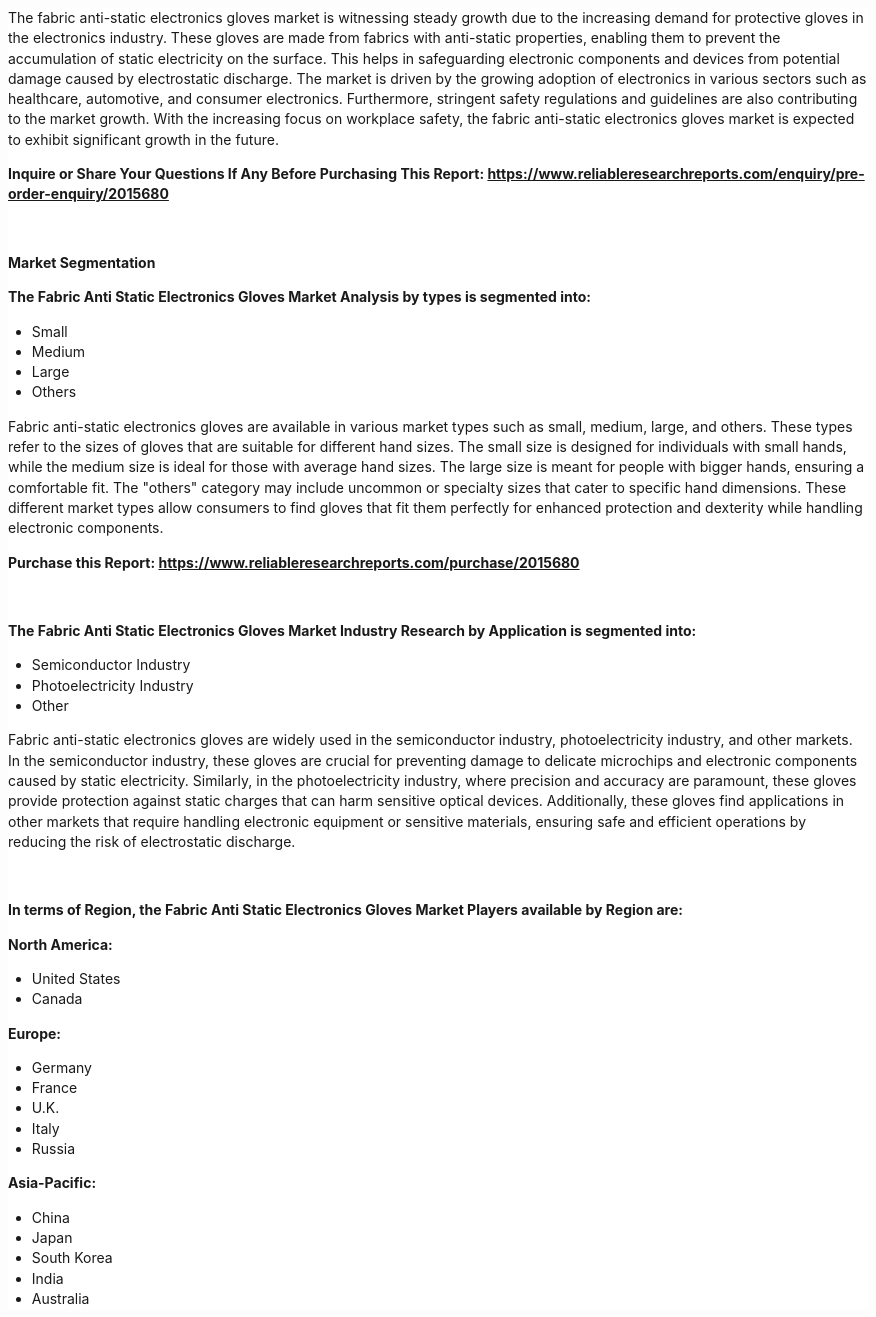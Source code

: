 <p><p>The fabric anti-static electronics gloves market is witnessing steady growth due to the increasing demand for protective gloves in the electronics industry. These gloves are made from fabrics with anti-static properties, enabling them to prevent the accumulation of static electricity on the surface. This helps in safeguarding electronic components and devices from potential damage caused by electrostatic discharge. The market is driven by the growing adoption of electronics in various sectors such as healthcare, automotive, and consumer electronics. Furthermore, stringent safety regulations and guidelines are also contributing to the market growth. With the increasing focus on workplace safety, the fabric anti-static electronics gloves market is expected to exhibit significant growth in the future.</p></p>
<p><strong>Inquire or Share Your Questions If Any Before Purchasing This Report: <a href="https://www.reliableresearchreports.com/enquiry/pre-order-enquiry/2015680">https://www.reliableresearchreports.com/enquiry/pre-order-enquiry/2015680</a></strong></p>
<p>&nbsp;</p>
<p><strong>Market Segmentation</strong></p>
<p><strong>The Fabric Anti Static Electronics Gloves Market Analysis by types is segmented into:</strong></p>
<p><ul><li>Small</li><li>Medium</li><li>Large</li><li>Others</li></ul></p>
<p><p>Fabric anti-static electronics gloves are available in various market types such as small, medium, large, and others. These types refer to the sizes of gloves that are suitable for different hand sizes. The small size is designed for individuals with small hands, while the medium size is ideal for those with average hand sizes. The large size is meant for people with bigger hands, ensuring a comfortable fit. The "others" category may include uncommon or specialty sizes that cater to specific hand dimensions. These different market types allow consumers to find gloves that fit them perfectly for enhanced protection and dexterity while handling electronic components.</p></p>
<p><strong>Purchase this Report:&nbsp;<a href="https://www.reliableresearchreports.com/purchase/2015680">https://www.reliableresearchreports.com/purchase/2015680</a></strong></p>
<p>&nbsp;</p>
<p><strong>The Fabric Anti Static Electronics Gloves Market Industry Research by Application is segmented into:</strong></p>
<p><ul><li>Semiconductor Industry</li><li>Photoelectricity Industry</li><li>Other</li></ul></p>
<p><p>Fabric anti-static electronics gloves are widely used in the semiconductor industry, photoelectricity industry, and other markets. In the semiconductor industry, these gloves are crucial for preventing damage to delicate microchips and electronic components caused by static electricity. Similarly, in the photoelectricity industry, where precision and accuracy are paramount, these gloves provide protection against static charges that can harm sensitive optical devices. Additionally, these gloves find applications in other markets that require handling electronic equipment or sensitive materials, ensuring safe and efficient operations by reducing the risk of electrostatic discharge.</p></p>
<p>&nbsp;</p>
<p><strong>In terms of Region, the Fabric Anti Static Electronics Gloves Market Players available by Region are:</strong></p>
<p>
    <p> <strong> North America: </strong>
        <ul>
            <li>United States</li>
            <li>Canada</li>
        </ul>
        </p> 
    <p> <strong> Europe: </strong>
        <ul>
            <li>Germany</li>
            <li>France</li>
            <li>U.K.</li>
            <li>Italy</li>
            <li>Russia</li>
        </ul>
        </p> 
    <p> <strong> Asia-Pacific: </strong>
        <ul>
            <li>China</li>
            <li>Japan</li>
            <li>South Korea</li>
            <li>India</li>
            <li>Australia</li>